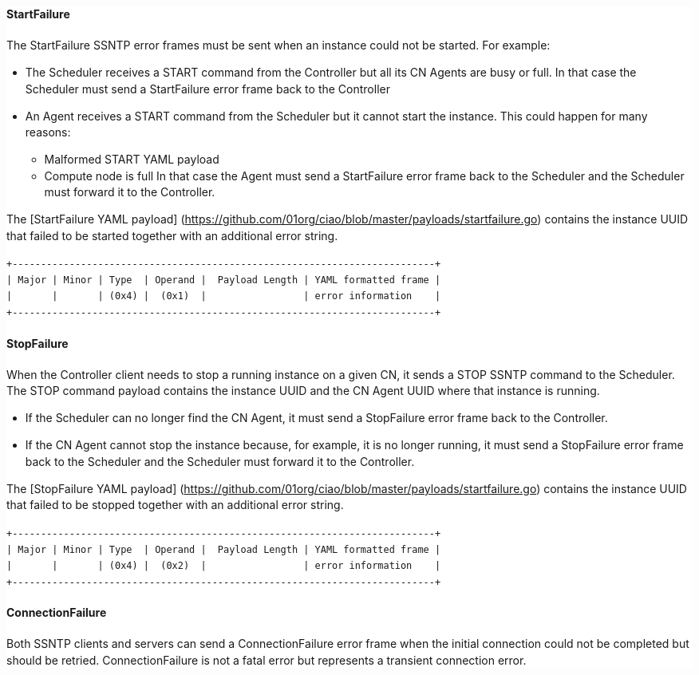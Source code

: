 #### StartFailure ####
The StartFailure SSNTP error frames must be sent when an
instance could not be started. For example:

* The Scheduler receives a START command from the Controller but
  all its CN Agents are busy or full. In that case the
  Scheduler must send a StartFailure error frame back to
  the Controller

* An Agent receives a START command from the Scheduler but
  it cannot start the instance. This could happen for many
  reasons:
  * Malformed START YAML payload
  * Compute node is full
  In that case the Agent must send a StartFailure error
  frame back to the Scheduler and the Scheduler must forward
  it to the Controller.

The [StartFailure YAML payload]
(https://github.com/01org/ciao/blob/master/payloads/startfailure.go)
contains the instance UUID that failed to be started together
with an additional error string.

```
+--------------------------------------------------------------------------+
| Major | Minor | Type  | Operand |  Payload Length | YAML formatted frame |
|       |       | (0x4) |  (0x1)  |                 | error information    |
+--------------------------------------------------------------------------+
```

#### StopFailure ####
When the Controller client needs to stop a running instance on a given CN,
it sends a STOP SSNTP command to the Scheduler. The STOP command
payload contains the instance UUID and the CN Agent UUID where that
instance is running.

* If the Scheduler can no longer find the CN Agent, it must send
  a StopFailure error frame back to the Controller.

* If the CN Agent cannot stop the instance because, for example, it
  is no longer running, it must send a StopFailure error frame back
  to the Scheduler and the Scheduler must forward it to the Controller.

The [StopFailure YAML payload]
(https://github.com/01org/ciao/blob/master/payloads/startfailure.go)
contains the instance UUID that failed to be stopped together
with an additional error string.

```
+--------------------------------------------------------------------------+
| Major | Minor | Type  | Operand |  Payload Length | YAML formatted frame |
|       |       | (0x4) |  (0x2)  |                 | error information    |
+--------------------------------------------------------------------------+
```

#### ConnectionFailure ####
Both SSNTP clients and servers can send a ConnectionFailure error
frame when the initial connection could not be completed but should
be retried. ConnectionFailure is not a fatal error but represents
a transient connection error.
